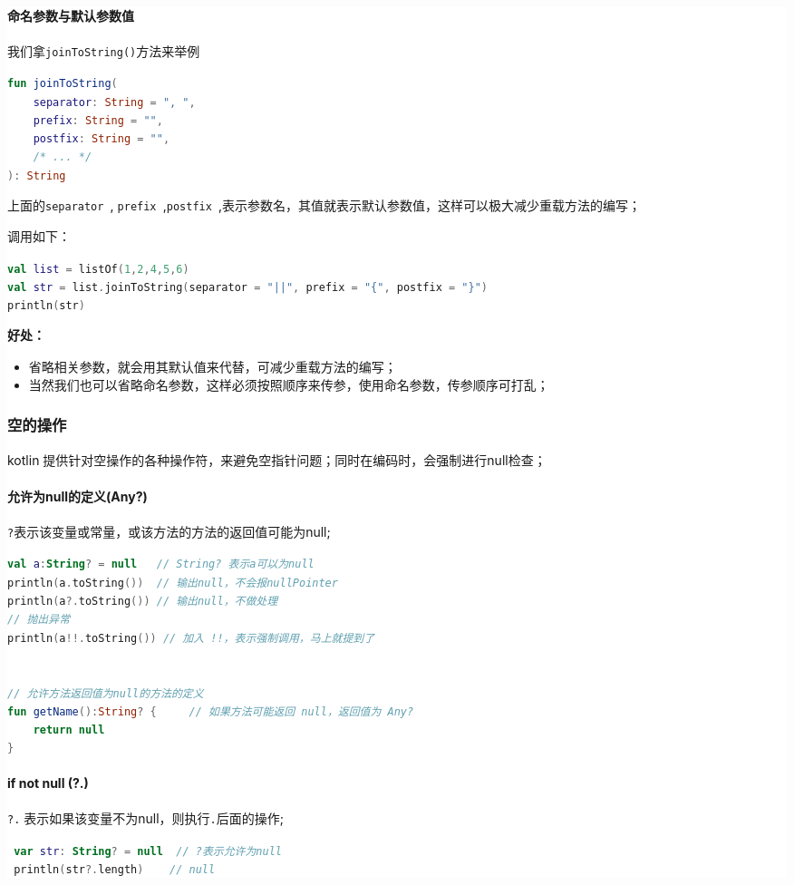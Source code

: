 #### 命名参数与默认参数值

我们拿`joinToString()`方法来举例

```kotlin
fun joinToString(
    separator: String = ", ",
    prefix: String = "",
    postfix: String = "",
    /* ... */
): String
```

上面的`separator `, `prefix `,`postfix `,表示参数名，其值就表示默认参数值，这样可以极大减少重载方法的编写；

调用如下：

```kotlin
val list = listOf(1,2,4,5,6)
val str = list.joinToString(separator = "||", prefix = "{", postfix = "}")
println(str)
```
**好处：**

- 省略相关参数，就会用其默认值来代替，可减少重载方法的编写；
- 当然我们也可以省略命名参数，这样必须按照顺序来传参，使用命名参数，传参顺序可打乱；


### 空的操作
kotlin 提供针对空操作的各种操作符，来避免空指针问题；同时在编码时，会强制进行null检查；

#### 允许为null的定义(Any?)

`?`表示该变量或常量，或该方法的方法的返回值可能为null;

```kotlin
val a:String? = null   // String? 表示a可以为null
println(a.toString())  // 输出null，不会报nullPointer
println(a?.toString()) // 输出null，不做处理
// 抛出异常
println(a!!.toString()) // 加入 !!，表示强制调用，马上就提到了


// 允许方法返回值为null的方法的定义
fun getName():String? {		// 如果方法可能返回 null，返回值为 Any?
	return null
}
```

#### if not null (?.)

`?.` 表示如果该变量不为null，则执行`.`后面的操作;

```kotlin
 var str: String? = null  // ?表示允许为null
 println(str?.length) 	 // null
```
